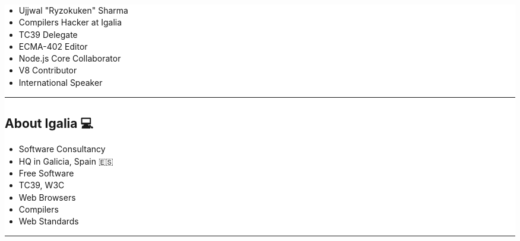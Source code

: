 -   Ujjwal "Ryzokuken" Sharma
-   Compilers Hacker at Igalia
-   TC39 Delegate
-   ECMA-402 Editor
-   Node.js Core Collaborator
-   V8 Contributor
-   International Speaker

</div>

----

## About Igalia 💻

-   Software Consultancy
-   HQ in Galicia, Spain 🇪🇸
-   Free Software
-   TC39, W3C
-   Web Browsers
-   Compilers
-   Web Standards

----
